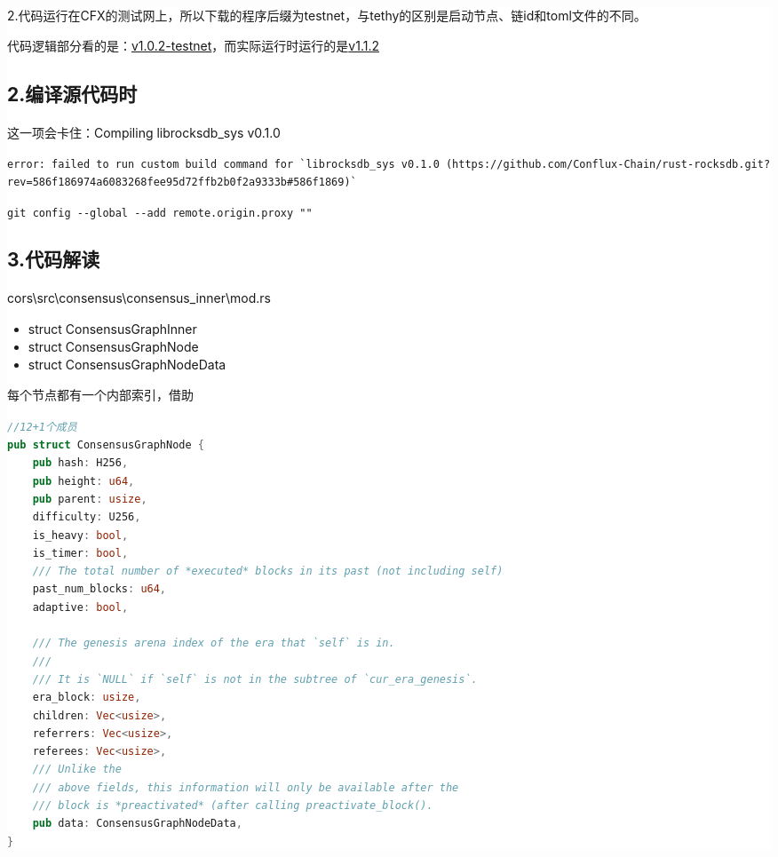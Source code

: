 2.代码运行在CFX的测试网上，所以下载的程序后缀为testnet，与tethy的区别是启动节点、链id和toml文件的不同。

代码逻辑部分看的是：[v1.0.2-testnet](https://github.com/Conflux-Chain/conflux-rust/archive/v1.0.2-testnet.zip)，而实际运行时运行的是[v1.1.2](https://github.com/Conflux-Chain/conflux-rust/archive/v1.1.2-testnet.zip)

## 2.编译源代码时

这一项会卡住：Compiling librocksdb_sys v0.1.0

```
error: failed to run custom build command for `librocksdb_sys v0.1.0 (https://github.com/Conflux-Chain/rust-rocksdb.git?rev=586f186974a6083268fee95d72ffb2b0f2a9333b#586f1869)`
```

```
git config --global --add remote.origin.proxy ""
```

## 3.代码解读

cors\src\consensus\consensus_inner\mod.rs

- struct ConsensusGraphInner
- struct ConsensusGraphNode
- struct ConsensusGraphNodeData









每个节点都有一个内部索引，借助

```rust
//12+1个成员
pub struct ConsensusGraphNode {
    pub hash: H256,
    pub height: u64,
    pub parent: usize,
    difficulty: U256,
    is_heavy: bool,
    is_timer: bool,
    /// The total number of *executed* blocks in its past (not including self)
    past_num_blocks: u64,
    adaptive: bool,

    /// The genesis arena index of the era that `self` is in.
    ///
    /// It is `NULL` if `self` is not in the subtree of `cur_era_genesis`.
    era_block: usize,
    children: Vec<usize>,
    referrers: Vec<usize>,
    referees: Vec<usize>,
	/// Unlike the
    /// above fields, this information will only be available after the
    /// block is *preactivated* (after calling preactivate_block().
    pub data: ConsensusGraphNodeData,
}
```
